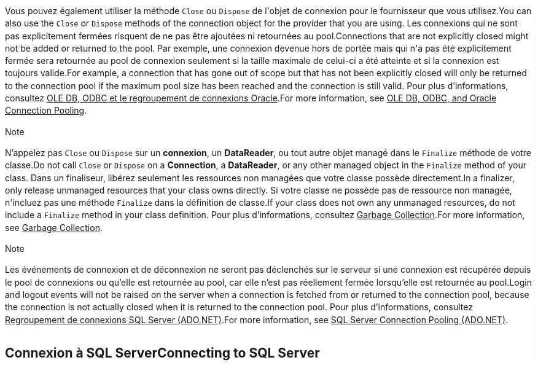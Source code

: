  <span data-ttu-id="5835e-112">Vous pouvez également utiliser la méthode `Close` ou `Dispose` de l'objet de connexion pour le fournisseur que vous utilisez.</span><span class="sxs-lookup"><span data-stu-id="5835e-112">You can also use the `Close` or `Dispose` methods of the connection object for the provider that you are using.</span></span> <span data-ttu-id="5835e-113">Les connexions qui ne sont pas explicitement fermées risquent de ne pas être ajoutées ni retournées au pool.</span><span class="sxs-lookup"><span data-stu-id="5835e-113">Connections that are not explicitly closed might not be added or returned to the pool.</span></span> <span data-ttu-id="5835e-114">Par exemple, une connexion devenue hors de portée mais qui n'a pas été explicitement fermée sera retournée au pool de connexion seulement si la taille maximale de celui-ci a été atteinte et si la connexion est toujours valide.</span><span class="sxs-lookup"><span data-stu-id="5835e-114">For example, a connection that has gone out of scope but that has not been explicitly closed will only be returned to the connection pool if the maximum pool size has been reached and the connection is still valid.</span></span> <span data-ttu-id="5835e-115">Pour plus d’informations, consultez [OLE DB, ODBC et le regroupement de connexions Oracle](../../../../docs/framework/data/adonet/ole-db-odbc-and-oracle-connection-pooling.md).</span><span class="sxs-lookup"><span data-stu-id="5835e-115">For more information, see [OLE DB, ODBC, and Oracle Connection Pooling](../../../../docs/framework/data/adonet/ole-db-odbc-and-oracle-connection-pooling.md).</span></span>  
  
> [!NOTE]
>  <span data-ttu-id="5835e-116">N’appelez pas `Close` ou `Dispose` sur un **connexion**, un **DataReader**, ou tout autre objet managé dans le `Finalize` méthode de votre classe.</span><span class="sxs-lookup"><span data-stu-id="5835e-116">Do not call `Close` or `Dispose` on a **Connection**, a **DataReader**, or any other managed object in the `Finalize` method of your class.</span></span> <span data-ttu-id="5835e-117">Dans un finaliseur, libérez seulement les ressources non managées que votre classe possède directement.</span><span class="sxs-lookup"><span data-stu-id="5835e-117">In a finalizer, only release unmanaged resources that your class owns directly.</span></span> <span data-ttu-id="5835e-118">Si votre classe ne possède pas de ressource non managée, n'incluez pas une méthode `Finalize` dans la définition de classe.</span><span class="sxs-lookup"><span data-stu-id="5835e-118">If your class does not own any unmanaged resources, do not include a `Finalize` method in your class definition.</span></span> <span data-ttu-id="5835e-119">Pour plus d’informations, consultez [Garbage Collection](../../../../docs/standard/garbage-collection/index.md).</span><span class="sxs-lookup"><span data-stu-id="5835e-119">For more information, see [Garbage Collection](../../../../docs/standard/garbage-collection/index.md).</span></span>  
  
> [!NOTE]
>  <span data-ttu-id="5835e-120">Les événements de connexion et de déconnexion ne seront pas déclenchés sur le serveur si une connexion est récupérée depuis le pool de connexions ou qu’elle est retournée au pool, car elle n’est pas réellement fermée lorsqu’elle est retournée au pool.</span><span class="sxs-lookup"><span data-stu-id="5835e-120">Login and logout events will not be raised on the server when a connection is fetched from or returned to the connection pool, because the connection is not actually closed when it is returned to the connection pool.</span></span> <span data-ttu-id="5835e-121">Pour plus d’informations, consultez [Regroupement de connexions SQL Server (ADO.NET)](../../../../docs/framework/data/adonet/sql-server-connection-pooling.md).</span><span class="sxs-lookup"><span data-stu-id="5835e-121">For more information, see [SQL Server Connection Pooling (ADO.NET)](../../../../docs/framework/data/adonet/sql-server-connection-pooling.md).</span></span>  
  
## <a name="connecting-to-sql-server"></a><span data-ttu-id="5835e-122">Connexion à SQL Server</span><span class="sxs-lookup"><span data-stu-id="5835e-122">Connecting to SQL Server</span></span>  